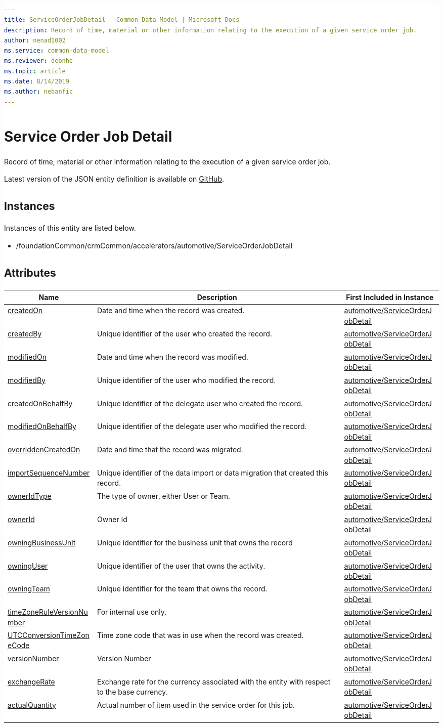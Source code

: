 ```yaml
---
title: ServiceOrderJobDetail - Common Data Model | Microsoft Docs
description: Record of time, material or other information relating to the execution of a given service order job.
author: nenad1002
ms.service: common-data-model
ms.reviewer: deonhe
ms.topic: article
ms.date: 8/14/2019
ms.author: nebanfic
---
```


# Service Order Job Detail

Record of time, material or other information relating to the execution of a given service order job.  
  
 Latest version of the JSON entity definition is available on <a href="https://github.com/Microsoft/CDM/tree/master/schemaDocuments/core/applicationCommon/foundationCommon/crmCommon/accelerators/automotive/ServiceOrderJobDetail.cdm.json" target="_blank">GitHub</a>.  

## Instances

Instances of this entity are listed below.  

- /foundationCommon/crmCommon/accelerators/automotive/ServiceOrderJobDetail  

## Attributes

|Name|Description|First Included in Instance|
|---|---|---|
|[createdOn](#createdOn)|Date and time when the record was created.|<a href="ServiceOrderJobDetail.md" target="_blank">automotive/ServiceOrderJobDetail</a>|
|[createdBy](#createdBy)|Unique identifier of the user who created the record.|<a href="ServiceOrderJobDetail.md" target="_blank">automotive/ServiceOrderJobDetail</a>|
|[modifiedOn](#modifiedOn)|Date and time when the record was modified.|<a href="ServiceOrderJobDetail.md" target="_blank">automotive/ServiceOrderJobDetail</a>|
|[modifiedBy](#modifiedBy)|Unique identifier of the user who modified the record.|<a href="ServiceOrderJobDetail.md" target="_blank">automotive/ServiceOrderJobDetail</a>|
|[createdOnBehalfBy](#createdOnBehalfBy)|Unique identifier of the delegate user who created the record.|<a href="ServiceOrderJobDetail.md" target="_blank">automotive/ServiceOrderJobDetail</a>|
|[modifiedOnBehalfBy](#modifiedOnBehalfBy)|Unique identifier of the delegate user who modified the record.|<a href="ServiceOrderJobDetail.md" target="_blank">automotive/ServiceOrderJobDetail</a>|
|[overriddenCreatedOn](#overriddenCreatedOn)|Date and time that the record was migrated.|<a href="ServiceOrderJobDetail.md" target="_blank">automotive/ServiceOrderJobDetail</a>|
|[importSequenceNumber](#importSequenceNumber)|Unique identifier of the data import or data migration that created this record.|<a href="ServiceOrderJobDetail.md" target="_blank">automotive/ServiceOrderJobDetail</a>|
|[ownerIdType](#ownerIdType)|The type of owner, either User or Team.|<a href="ServiceOrderJobDetail.md" target="_blank">automotive/ServiceOrderJobDetail</a>|
|[ownerId](#ownerId)|Owner Id|<a href="ServiceOrderJobDetail.md" target="_blank">automotive/ServiceOrderJobDetail</a>|
|[owningBusinessUnit](#owningBusinessUnit)|Unique identifier for the business unit that owns the record|<a href="ServiceOrderJobDetail.md" target="_blank">automotive/ServiceOrderJobDetail</a>|
|[owningUser](#owningUser)|Unique identifier of the user that owns the activity.|<a href="ServiceOrderJobDetail.md" target="_blank">automotive/ServiceOrderJobDetail</a>|
|[owningTeam](#owningTeam)|Unique identifier for the team that owns the record.|<a href="ServiceOrderJobDetail.md" target="_blank">automotive/ServiceOrderJobDetail</a>|
|[timeZoneRuleVersionNumber](#timeZoneRuleVersionNumber)|For internal use only.|<a href="ServiceOrderJobDetail.md" target="_blank">automotive/ServiceOrderJobDetail</a>|
|[UTCConversionTimeZoneCode](#UTCConversionTimeZoneCode)|Time zone code that was in use when the record was created.|<a href="ServiceOrderJobDetail.md" target="_blank">automotive/ServiceOrderJobDetail</a>|
|[versionNumber](#versionNumber)|Version Number|<a href="ServiceOrderJobDetail.md" target="_blank">automotive/ServiceOrderJobDetail</a>|
|[exchangeRate](#exchangeRate)|Exchange rate for the currency associated with the entity with respect to the base currency.|<a href="ServiceOrderJobDetail.md" target="_blank">automotive/ServiceOrderJobDetail</a>|
|[actualQuantity](#actualQuantity)|Actual number of item used in the service order for this job.|<a href="ServiceOrderJobDetail.md" target="_blank">automotive/ServiceOrderJobDetail</a>|